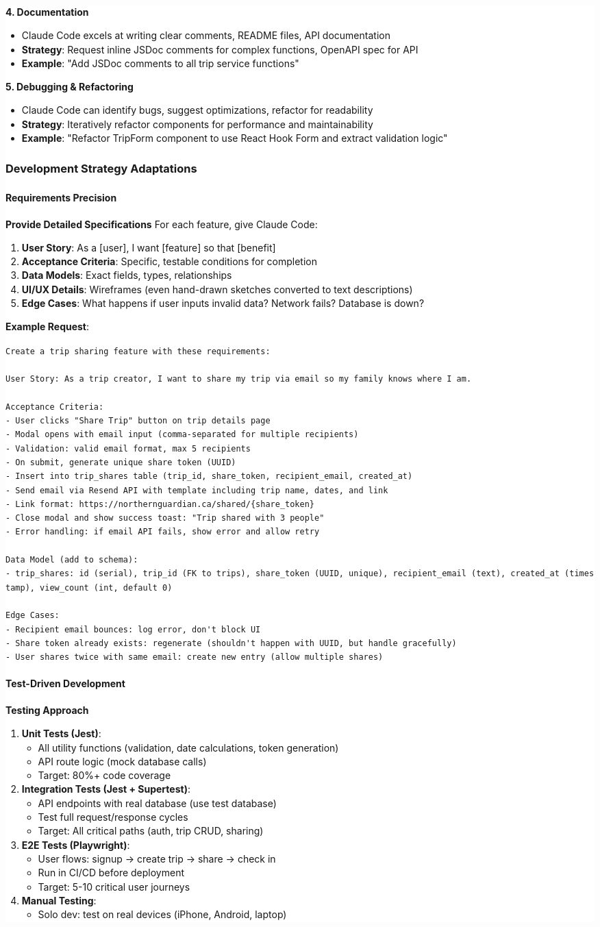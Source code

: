 **4. Documentation**
- Claude Code excels at writing clear comments, README files, API documentation
- **Strategy**: Request inline JSDoc comments for complex functions, OpenAPI spec for API
- **Example**: "Add JSDoc comments to all trip service functions"

**5. Debugging & Refactoring**
- Claude Code can identify bugs, suggest optimizations, refactor for readability
- **Strategy**: Iteratively refactor components for performance and maintainability
- **Example**: "Refactor TripForm component to use React Hook Form and extract validation logic"

### Development Strategy Adaptations

#### Requirements Precision

**Provide Detailed Specifications**
For each feature, give Claude Code:
1. **User Story**: As a [user], I want [feature] so that [benefit]
2. **Acceptance Criteria**: Specific, testable conditions for completion
3. **Data Models**: Exact fields, types, relationships
4. **UI/UX Details**: Wireframes (even hand-drawn sketches converted to text descriptions)
5. **Edge Cases**: What happens if user inputs invalid data? Network fails? Database is down?

**Example Request**:
```
Create a trip sharing feature with these requirements:

User Story: As a trip creator, I want to share my trip via email so my family knows where I am.

Acceptance Criteria:
- User clicks "Share Trip" button on trip details page
- Modal opens with email input (comma-separated for multiple recipients)
- Validation: valid email format, max 5 recipients
- On submit, generate unique share token (UUID)
- Insert into trip_shares table (trip_id, share_token, recipient_email, created_at)
- Send email via Resend API with template including trip name, dates, and link
- Link format: https://northernguardian.ca/shared/{share_token}
- Close modal and show success toast: "Trip shared with 3 people"
- Error handling: if email API fails, show error and allow retry

Data Model (add to schema):
- trip_shares: id (serial), trip_id (FK to trips), share_token (UUID, unique), recipient_email (text), created_at (timestamp), view_count (int, default 0)

Edge Cases:
- Recipient email bounces: log error, don't block UI
- Share token already exists: regenerate (shouldn't happen with UUID, but handle gracefully)
- User shares twice with same email: create new entry (allow multiple shares)
```

#### Test-Driven Development

**Testing Approach**
1. **Unit Tests (Jest)**:
   - All utility functions (validation, date calculations, token generation)
   - API route logic (mock database calls)
   - Target: 80%+ code coverage
2. **Integration Tests (Jest + Supertest)**:
   - API endpoints with real database (use test database)
   - Test full request/response cycles
   - Target: All critical paths (auth, trip CRUD, sharing)
3. **E2E Tests (Playwright)**:
   - User flows: signup → create trip → share → check in
   - Run in CI/CD before deployment
   - Target: 5-10 critical user journeys
4. **Manual Testing**:
   - Solo dev: test on real devices (iPhone, Android, laptop)